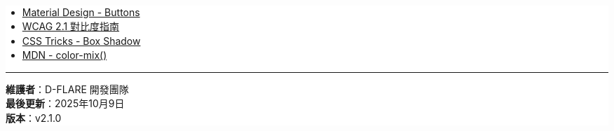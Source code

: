 - [Material Design - Buttons](https://material.io/components/buttons)
- [WCAG 2.1 對比度指南](https://www.w3.org/WAI/WCAG21/Understanding/contrast-minimum.html)
- [CSS Tricks - Box Shadow](https://css-tricks.com/almanac/properties/b/box-shadow/)
- [MDN - color-mix()](https://developer.mozilla.org/en-US/docs/Web/CSS/color_value/color-mix)

---

**維護者**：D-FLARE 開發團隊  
**最後更新**：2025年10月9日  
**版本**：v2.1.0
